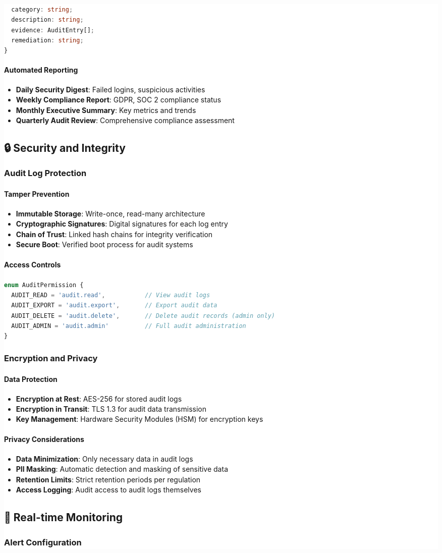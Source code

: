 ```typescript
  category: string;
  description: string;
  evidence: AuditEntry[];
  remediation: string;
}
```

#### Automated Reporting
- **Daily Security Digest**: Failed logins, suspicious activities
- **Weekly Compliance Report**: GDPR, SOC 2 compliance status
- **Monthly Executive Summary**: Key metrics and trends
- **Quarterly Audit Review**: Comprehensive compliance assessment

## 🔒 Security and Integrity

### Audit Log Protection

#### Tamper Prevention
- **Immutable Storage**: Write-once, read-many architecture
- **Cryptographic Signatures**: Digital signatures for each log entry
- **Chain of Trust**: Linked hash chains for integrity verification
- **Secure Boot**: Verified boot process for audit systems

#### Access Controls
```typescript
enum AuditPermission {
  AUDIT_READ = 'audit.read',           // View audit logs
  AUDIT_EXPORT = 'audit.export',       // Export audit data
  AUDIT_DELETE = 'audit.delete',       // Delete audit records (admin only)
  AUDIT_ADMIN = 'audit.admin'          // Full audit administration
}
```

### Encryption and Privacy

#### Data Protection
- **Encryption at Rest**: AES-256 for stored audit logs
- **Encryption in Transit**: TLS 1.3 for audit data transmission
- **Key Management**: Hardware Security Modules (HSM) for encryption keys

#### Privacy Considerations
- **Data Minimization**: Only necessary data in audit logs
- **PII Masking**: Automatic detection and masking of sensitive data
- **Retention Limits**: Strict retention periods per regulation
- **Access Logging**: Audit access to audit logs themselves

## 🚨 Real-time Monitoring

### Alert Configuration
